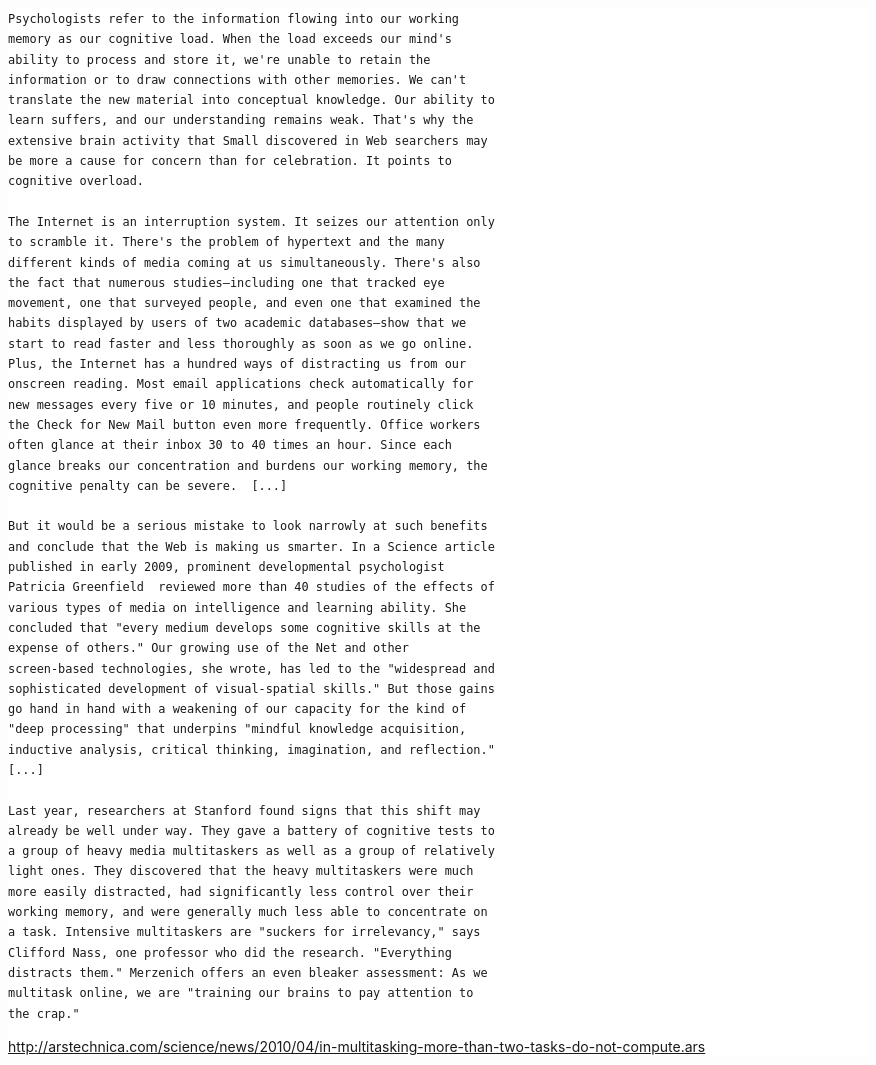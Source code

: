     Psychologists refer to the information flowing into our working
    memory as our cognitive load. When the load exceeds our mind's 
    ability to process and store it, we're unable to retain the   
    information or to draw connections with other memories. We can't
    translate the new material into conceptual knowledge. Our ability to
    learn suffers, and our understanding remains weak. That's why the   
    extensive brain activity that Small discovered in Web searchers may
    be more a cause for concern than for celebration. It points to     
    cognitive overload.                                           
                       
    The Internet is an interruption system. It seizes our attention only
    to scramble it. There's the problem of hypertext and the many       
    different kinds of media coming at us simultaneously. There's also
    the fact that numerous studies—including one that tracked eye     
    movement, one that surveyed people, and even one that examined the
    habits displayed by users of two academic databases—show that we  
    start to read faster and less thoroughly as soon as we go online.
    Plus, the Internet has a hundred ways of distracting us from our 
    onscreen reading. Most email applications check automatically for
    new messages every five or 10 minutes, and people routinely click
    the Check for New Mail button even more frequently. Office workers
    often glance at their inbox 30 to 40 times an hour. Since each    
    glance breaks our concentration and burdens our working memory, the
    cognitive penalty can be severe.  [...]                            
                                           
    But it would be a serious mistake to look narrowly at such benefits
    and conclude that the Web is making us smarter. In a Science article
    published in early 2009, prominent developmental psychologist       
    Patricia Greenfield  reviewed more than 40 studies of the effects of
    various types of media on intelligence and learning ability. She    
    concluded that "every medium develops some cognitive skills at the
    expense of others." Our growing use of the Net and other          
    screen-based technologies, she wrote, has led to the "widespread and
    sophisticated development of visual-spatial skills." But those gains
    go hand in hand with a weakening of our capacity for the kind of    
    "deep processing" that underpins "mindful knowledge acquisition,
    inductive analysis, critical thinking, imagination, and reflection."
    [...]

    Last year, researchers at Stanford found signs that this shift may
    already be well under way. They gave a battery of cognitive tests to
    a group of heavy media multitaskers as well as a group of relatively
    light ones. They discovered that the heavy multitaskers were much
    more easily distracted, had significantly less control over their
    working memory, and were generally much less able to concentrate on
    a task. Intensive multitaskers are "suckers for irrelevancy," says
    Clifford Nass, one professor who did the research. "Everything
    distracts them." Merzenich offers an even bleaker assessment: As we
    multitask online, we are "training our brains to pay attention to
    the crap."                                                       

http://arstechnica.com/science/news/2010/04/in-multitasking-more-than-two-tasks-do-not-compute.ars
